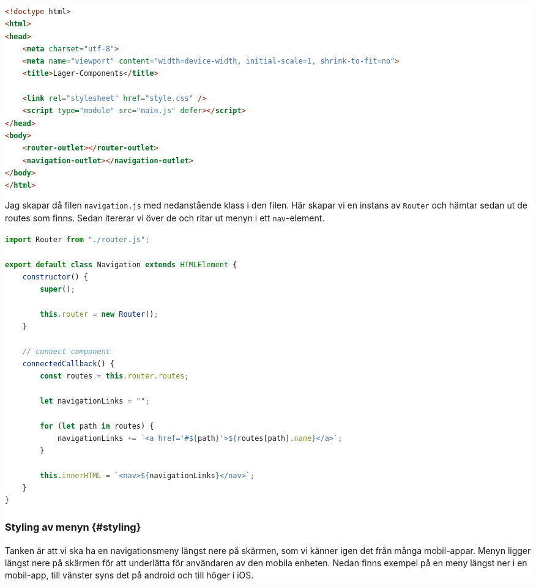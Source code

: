 ```html
<!doctype html>
<html>
<head>
    <meta charset="utf-8">
    <meta name="viewport" content="width=device-width, initial-scale=1, shrink-to-fit=no">
    <title>Lager-Components</title>

    <link rel="stylesheet" href="style.css" />
    <script type="module" src="main.js" defer></script>
</head>
<body>
    <router-outlet></router-outlet>
    <navigation-outlet></navigation-outlet>
</body>
</html>
```

Jag skapar då filen `navigation.js` med nedanstående klass i den filen. Här skapar vi en instans av `Router` och hämtar sedan ut de routes som finns. Sedan itererar vi över de och ritar ut menyn i ett `nav`-element.

```javascript
import Router from "./router.js";

export default class Navigation extends HTMLElement {
    constructor() {
        super();

        this.router = new Router();
    }

    // connect component
    connectedCallback() {
        const routes = this.router.routes;

        let navigationLinks = "";

        for (let path in routes) {
            navigationLinks += `<a href='#${path}'>${routes[path].name}</a>`;
        }

        this.innerHTML = `<nav>${navigationLinks}</nav>`;
    }
}
```


### Styling av menyn {#styling}

Tanken är att vi ska ha en navigationsmeny längst nere på skärmen, som vi känner igen det från många mobil-appar. Menyn ligger längst nere på skärmen för att underlätta för användaren av den mobila enheten. Nedan finns exempel på en meny längst ner i en mobil-app, till vänster syns det på android och till höger i iOS.

